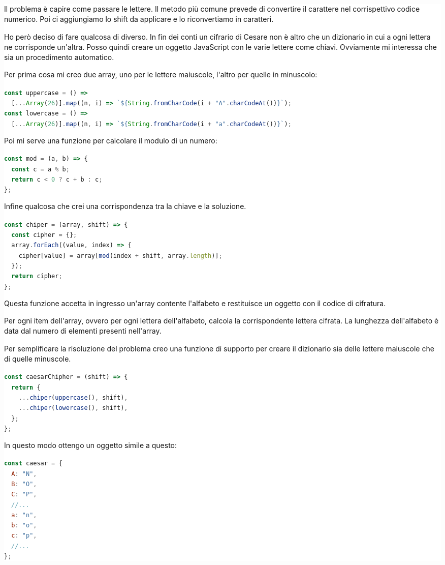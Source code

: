 Il problema è capire come passare le lettere. Il metodo più comune prevede di convertire il carattere nel corrispettivo codice numerico. Poi ci aggiungiamo lo shift da applicare e lo riconvertiamo in caratteri.

Ho però deciso di fare qualcosa di diverso. In fin dei conti un cifrario di Cesare non è altro che un dizionario in cui a ogni lettera ne corrisponde un'altra. Posso quindi creare un oggetto JavaScript con le varie lettere come chiavi. Ovviamente mi interessa che sia un procedimento automatico.

Per prima cosa mi creo due array, uno per le lettere maiuscole, l'altro per quelle in minuscolo:

```js
const uppercase = () =>
  [...Array(26)].map((n, i) => `${String.fromCharCode(i + "A".charCodeAt())}`);
const lowercase = () =>
  [...Array(26)].map((n, i) => `${String.fromCharCode(i + "a".charCodeAt())}`);
```

Poi mi serve una funzione per calcolare il modulo di un numero:

```js
const mod = (a, b) => {
  const c = a % b;
  return c < 0 ? c + b : c;
};
```

Infine qualcosa che crei una corrispondenza tra la chiave e la soluzione.

```js
const chiper = (array, shift) => {
  const cipher = {};
  array.forEach((value, index) => {
    cipher[value] = array[mod(index + shift, array.length)];
  });
  return cipher;
};
```

Questa funzione accetta in ingresso un'array contente l'alfabeto e restituisce un oggetto con il codice di cifratura.

Per ogni item dell'array, ovvero per ogni lettera dell'alfabeto, calcola la corrispondente lettera cifrata. La lunghezza dell'alfabeto è data dal numero di elementi presenti nell'array.

Per semplificare la risoluzione del problema creo una funzione di supporto per creare il dizionario sia delle lettere maiuscole che di quelle minuscole.

```js
const caesarChipher = (shift) => {
  return {
    ...chiper(uppercase(), shift),
    ...chiper(lowercase(), shift),
  };
};
```

In questo modo ottengo un oggetto simile a questo:

```js
const caesar = {
  A: "N",
  B: "O",
  C: "P",
  //...
  a: "n",
  b: "o",
  c: "p",
  //...
};
```
